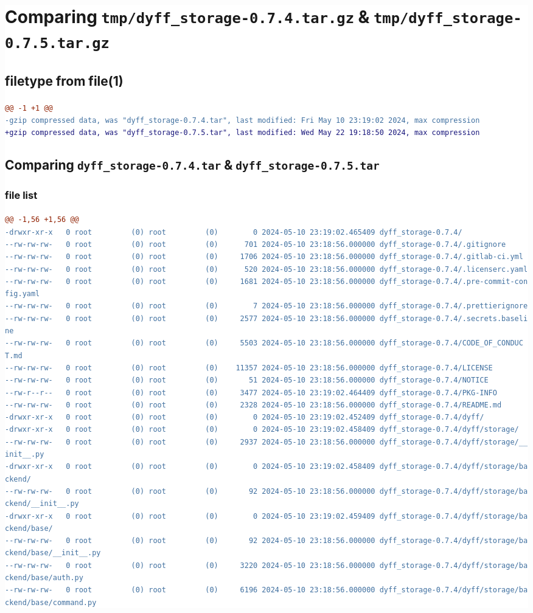 # Comparing `tmp/dyff_storage-0.7.4.tar.gz` & `tmp/dyff_storage-0.7.5.tar.gz`

## filetype from file(1)

```diff
@@ -1 +1 @@
-gzip compressed data, was "dyff_storage-0.7.4.tar", last modified: Fri May 10 23:19:02 2024, max compression
+gzip compressed data, was "dyff_storage-0.7.5.tar", last modified: Wed May 22 19:18:50 2024, max compression
```

## Comparing `dyff_storage-0.7.4.tar` & `dyff_storage-0.7.5.tar`

### file list

```diff
@@ -1,56 +1,56 @@
-drwxr-xr-x   0 root         (0) root         (0)        0 2024-05-10 23:19:02.465409 dyff_storage-0.7.4/
--rw-rw-rw-   0 root         (0) root         (0)      701 2024-05-10 23:18:56.000000 dyff_storage-0.7.4/.gitignore
--rw-rw-rw-   0 root         (0) root         (0)     1706 2024-05-10 23:18:56.000000 dyff_storage-0.7.4/.gitlab-ci.yml
--rw-rw-rw-   0 root         (0) root         (0)      520 2024-05-10 23:18:56.000000 dyff_storage-0.7.4/.licenserc.yaml
--rw-rw-rw-   0 root         (0) root         (0)     1681 2024-05-10 23:18:56.000000 dyff_storage-0.7.4/.pre-commit-config.yaml
--rw-rw-rw-   0 root         (0) root         (0)        7 2024-05-10 23:18:56.000000 dyff_storage-0.7.4/.prettierignore
--rw-rw-rw-   0 root         (0) root         (0)     2577 2024-05-10 23:18:56.000000 dyff_storage-0.7.4/.secrets.baseline
--rw-rw-rw-   0 root         (0) root         (0)     5503 2024-05-10 23:18:56.000000 dyff_storage-0.7.4/CODE_OF_CONDUCT.md
--rw-rw-rw-   0 root         (0) root         (0)    11357 2024-05-10 23:18:56.000000 dyff_storage-0.7.4/LICENSE
--rw-rw-rw-   0 root         (0) root         (0)       51 2024-05-10 23:18:56.000000 dyff_storage-0.7.4/NOTICE
--rw-r--r--   0 root         (0) root         (0)     3477 2024-05-10 23:19:02.464409 dyff_storage-0.7.4/PKG-INFO
--rw-rw-rw-   0 root         (0) root         (0)     2328 2024-05-10 23:18:56.000000 dyff_storage-0.7.4/README.md
-drwxr-xr-x   0 root         (0) root         (0)        0 2024-05-10 23:19:02.452409 dyff_storage-0.7.4/dyff/
-drwxr-xr-x   0 root         (0) root         (0)        0 2024-05-10 23:19:02.458409 dyff_storage-0.7.4/dyff/storage/
--rw-rw-rw-   0 root         (0) root         (0)     2937 2024-05-10 23:18:56.000000 dyff_storage-0.7.4/dyff/storage/__init__.py
-drwxr-xr-x   0 root         (0) root         (0)        0 2024-05-10 23:19:02.458409 dyff_storage-0.7.4/dyff/storage/backend/
--rw-rw-rw-   0 root         (0) root         (0)       92 2024-05-10 23:18:56.000000 dyff_storage-0.7.4/dyff/storage/backend/__init__.py
-drwxr-xr-x   0 root         (0) root         (0)        0 2024-05-10 23:19:02.459409 dyff_storage-0.7.4/dyff/storage/backend/base/
--rw-rw-rw-   0 root         (0) root         (0)       92 2024-05-10 23:18:56.000000 dyff_storage-0.7.4/dyff/storage/backend/base/__init__.py
--rw-rw-rw-   0 root         (0) root         (0)     3220 2024-05-10 23:18:56.000000 dyff_storage-0.7.4/dyff/storage/backend/base/auth.py
--rw-rw-rw-   0 root         (0) root         (0)     6196 2024-05-10 23:18:56.000000 dyff_storage-0.7.4/dyff/storage/backend/base/command.py
```